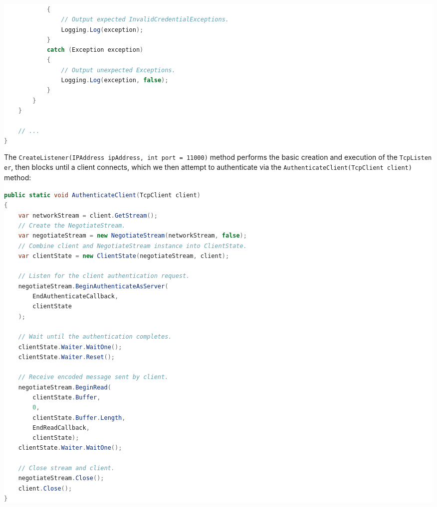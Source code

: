 ```cs
            {
                // Output expected InvalidCredentialExceptions.
                Logging.Log(exception);
            }
            catch (Exception exception)
            {
                // Output unexpected Exceptions.
                Logging.Log(exception, false);
            }
        }
    }

    // ...
}
```

The `CreateListener(IPAddress ipAddress, int port = 11000)` method performs the basic creation and execution of the `TcpListener`, then blocks until a client connects, which we then attempt to authenticate via the `AuthenticateClient(TcpClient client)` method:

```cs
public static void AuthenticateClient(TcpClient client)
{
    var networkStream = client.GetStream();
    // Create the NegotiateStream.
    var negotiateStream = new NegotiateStream(networkStream, false);
    // Combine client and NegotiateStream instance into ClientState.
    var clientState = new ClientState(negotiateStream, client);

    // Listen for the client authentication request.
    negotiateStream.BeginAuthenticateAsServer(
        EndAuthenticateCallback,
        clientState
    );

    // Wait until the authentication completes.
    clientState.Waiter.WaitOne();
    clientState.Waiter.Reset();

    // Receive encoded message sent by client.
    negotiateStream.BeginRead(
        clientState.Buffer, 
        0, 
        clientState.Buffer.Length,
        EndReadCallback,
        clientState);
    clientState.Waiter.WaitOne();

    // Close stream and client.
    negotiateStream.Close();
    client.Close();
}
```

